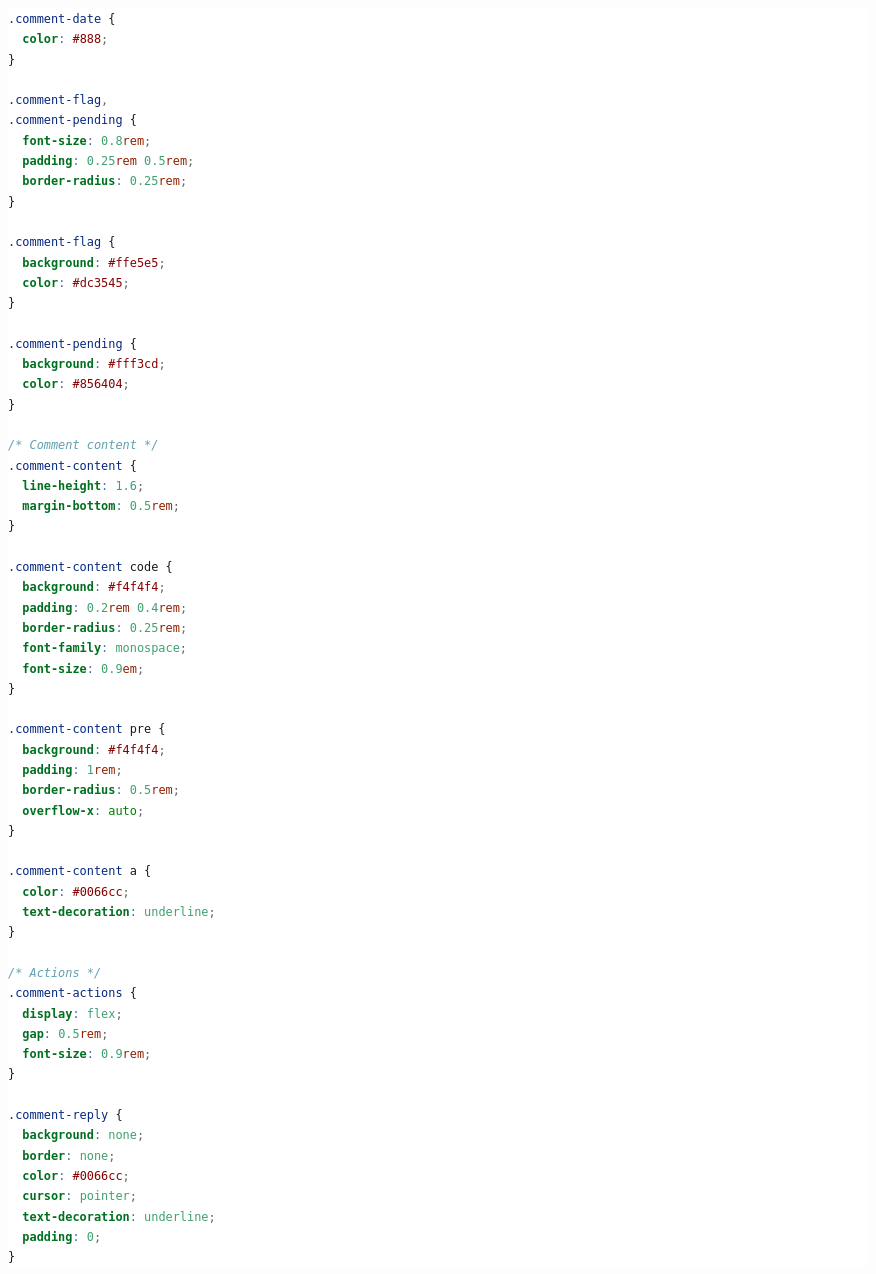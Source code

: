 ```css
.comment-date {
  color: #888;
}

.comment-flag,
.comment-pending {
  font-size: 0.8rem;
  padding: 0.25rem 0.5rem;
  border-radius: 0.25rem;
}

.comment-flag {
  background: #ffe5e5;
  color: #dc3545;
}

.comment-pending {
  background: #fff3cd;
  color: #856404;
}

/* Comment content */
.comment-content {
  line-height: 1.6;
  margin-bottom: 0.5rem;
}

.comment-content code {
  background: #f4f4f4;
  padding: 0.2rem 0.4rem;
  border-radius: 0.25rem;
  font-family: monospace;
  font-size: 0.9em;
}

.comment-content pre {
  background: #f4f4f4;
  padding: 1rem;
  border-radius: 0.5rem;
  overflow-x: auto;
}

.comment-content a {
  color: #0066cc;
  text-decoration: underline;
}

/* Actions */
.comment-actions {
  display: flex;
  gap: 0.5rem;
  font-size: 0.9rem;
}

.comment-reply {
  background: none;
  border: none;
  color: #0066cc;
  cursor: pointer;
  text-decoration: underline;
  padding: 0;
}

```